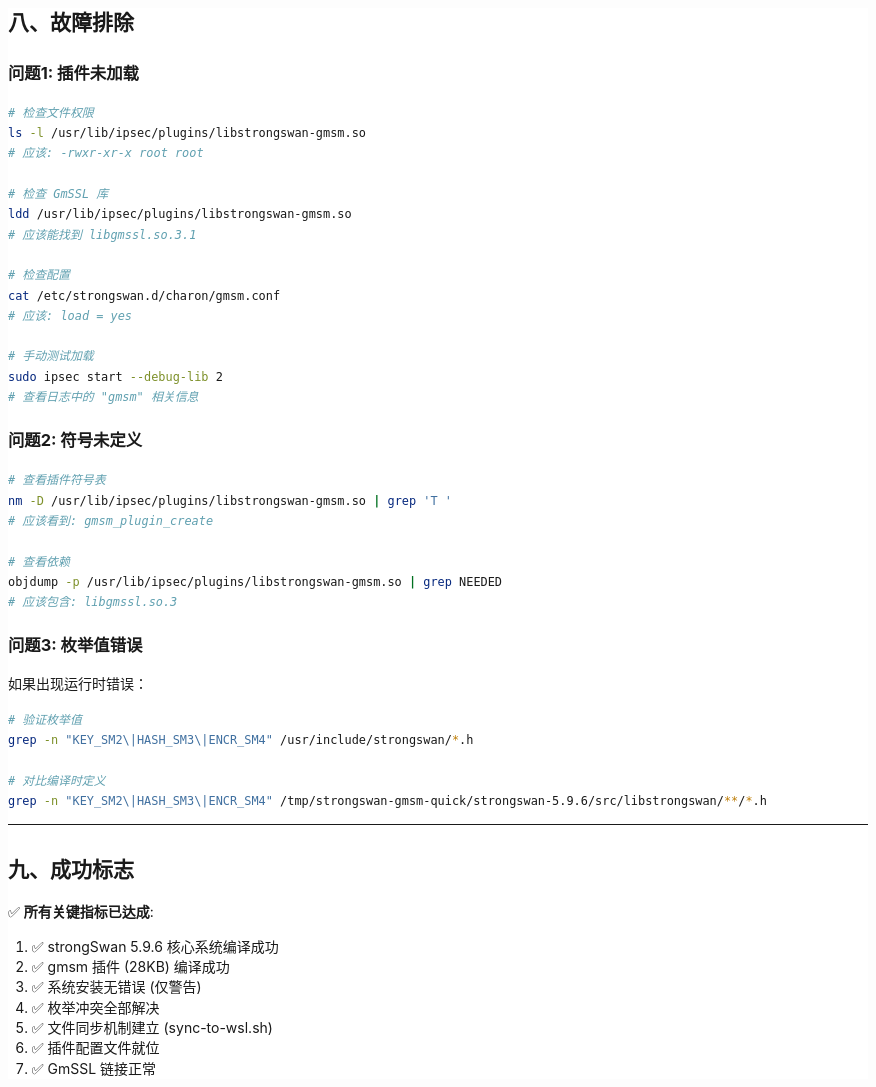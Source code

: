 
## 八、故障排除

### 问题1: 插件未加载
```bash
# 检查文件权限
ls -l /usr/lib/ipsec/plugins/libstrongswan-gmsm.so
# 应该: -rwxr-xr-x root root

# 检查 GmSSL 库
ldd /usr/lib/ipsec/plugins/libstrongswan-gmsm.so
# 应该能找到 libgmssl.so.3.1

# 检查配置
cat /etc/strongswan.d/charon/gmsm.conf
# 应该: load = yes

# 手动测试加载
sudo ipsec start --debug-lib 2
# 查看日志中的 "gmsm" 相关信息
```

### 问题2: 符号未定义
```bash
# 查看插件符号表
nm -D /usr/lib/ipsec/plugins/libstrongswan-gmsm.so | grep 'T '
# 应该看到: gmsm_plugin_create

# 查看依赖
objdump -p /usr/lib/ipsec/plugins/libstrongswan-gmsm.so | grep NEEDED
# 应该包含: libgmssl.so.3
```

### 问题3: 枚举值错误
如果出现运行时错误：
```bash
# 验证枚举值
grep -n "KEY_SM2\|HASH_SM3\|ENCR_SM4" /usr/include/strongswan/*.h

# 对比编译时定义
grep -n "KEY_SM2\|HASH_SM3\|ENCR_SM4" /tmp/strongswan-gmsm-quick/strongswan-5.9.6/src/libstrongswan/**/*.h
```

---

## 九、成功标志

✅ **所有关键指标已达成**:

1. ✅ strongSwan 5.9.6 核心系统编译成功
2. ✅ gmsm 插件 (28KB) 编译成功
3. ✅ 系统安装无错误 (仅警告)
4. ✅ 枚举冲突全部解决
5. ✅ 文件同步机制建立 (sync-to-wsl.sh)
6. ✅ 插件配置文件就位
7. ✅ GmSSL 链接正常
